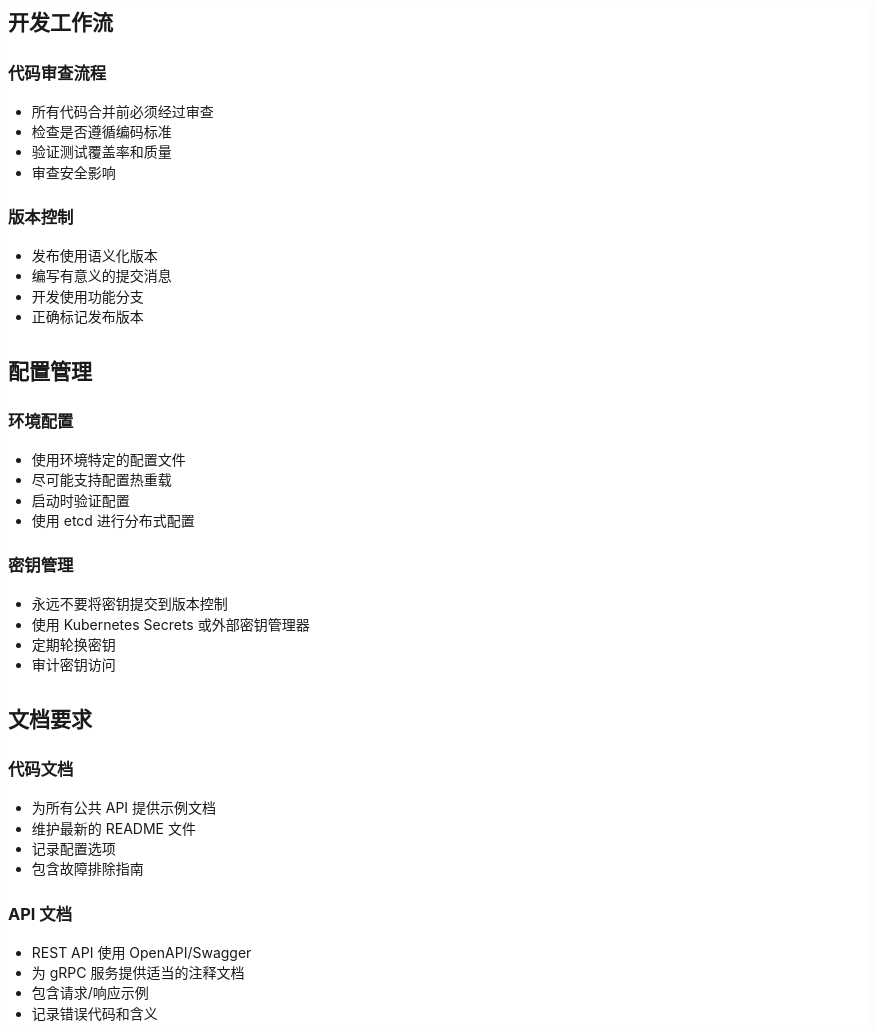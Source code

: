 ## 开发工作流

### 代码审查流程
- 所有代码合并前必须经过审查
- 检查是否遵循编码标准
- 验证测试覆盖率和质量
- 审查安全影响

### 版本控制
- 发布使用语义化版本
- 编写有意义的提交消息
- 开发使用功能分支
- 正确标记发布版本

## 配置管理

### 环境配置
- 使用环境特定的配置文件
- 尽可能支持配置热重载
- 启动时验证配置
- 使用 etcd 进行分布式配置

### 密钥管理
- 永远不要将密钥提交到版本控制
- 使用 Kubernetes Secrets 或外部密钥管理器
- 定期轮换密钥
- 审计密钥访问

## 文档要求

### 代码文档
- 为所有公共 API 提供示例文档
- 维护最新的 README 文件
- 记录配置选项
- 包含故障排除指南

### API 文档
- REST API 使用 OpenAPI/Swagger
- 为 gRPC 服务提供适当的注释文档
- 包含请求/响应示例
- 记录错误代码和含义
